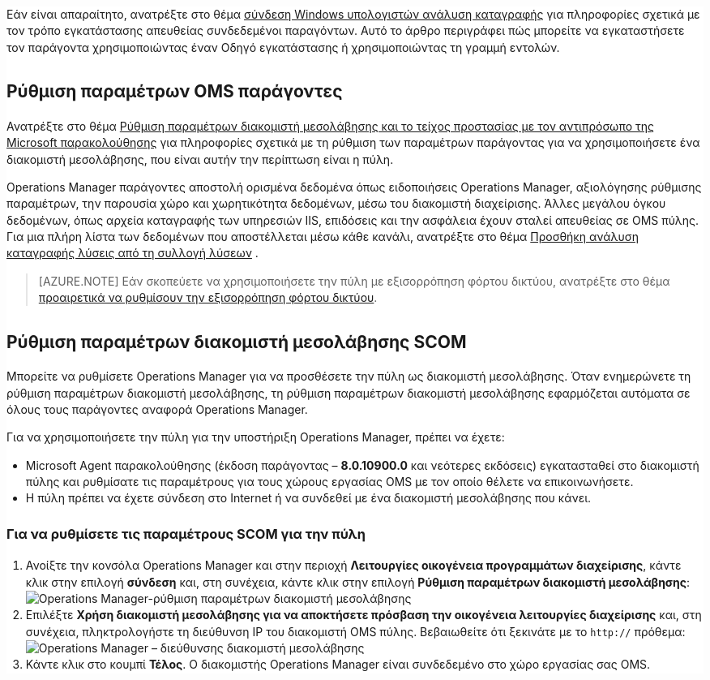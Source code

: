 Εάν είναι απαραίτητο, ανατρέξτε στο θέμα [σύνδεση Windows υπολογιστών ανάλυση καταγραφής](log-analytics-windows-agents.md) για πληροφορίες σχετικά με τον τρόπο εγκατάστασης απευθείας συνδεδεμένοι παραγόντων. Αυτό το άρθρο περιγράφει πώς μπορείτε να εγκαταστήσετε τον παράγοντα χρησιμοποιώντας έναν Οδηγό εγκατάστασης ή χρησιμοποιώντας τη γραμμή εντολών.

## <a name="configure-oms-agents"></a>Ρύθμιση παραμέτρων OMS παράγοντες

Ανατρέξτε στο θέμα [Ρύθμιση παραμέτρων διακομιστή μεσολάβησης και το τείχος προστασίας με τον αντιπρόσωπο της Microsoft παρακολούθησης](log-analytics-proxy-firewall.md) για πληροφορίες σχετικά με τη ρύθμιση των παραμέτρων παράγοντας για να χρησιμοποιήσετε ένα διακομιστή μεσολάβησης, που είναι αυτήν την περίπτωση είναι η πύλη.

Operations Manager παράγοντες αποστολή ορισμένα δεδομένα όπως ειδοποιήσεις Operations Manager, αξιολόγησης ρύθμισης παραμέτρων, την παρουσία χώρο και χωρητικότητα δεδομένων, μέσω του διακομιστή διαχείρισης. Άλλες μεγάλου όγκου δεδομένων, όπως αρχεία καταγραφής των υπηρεσιών IIS, επιδόσεις και την ασφάλεια έχουν σταλεί απευθείας σε OMS πύλης. Για μια πλήρη λίστα των δεδομένων που αποστέλλεται μέσω κάθε κανάλι, ανατρέξτε στο θέμα [Προσθήκη ανάλυση καταγραφής λύσεις από τη συλλογή λύσεων](log-analytics-add-solutions.md) .

>[AZURE.NOTE]
Εάν σκοπεύετε να χρησιμοποιήσετε την πύλη με εξισορρόπηση φόρτου δικτύου, ανατρέξτε στο θέμα [προαιρετικά να ρυθμίσουν την εξισορρόπηση φόρτου δικτύου](#optionally-configure-network-load-balancing).

## <a name="configure-a-scom-proxy-server"></a>Ρύθμιση παραμέτρων διακομιστή μεσολάβησης SCOM

Μπορείτε να ρυθμίσετε Operations Manager για να προσθέσετε την πύλη ως διακομιστή μεσολάβησης. Όταν ενημερώνετε τη ρύθμιση παραμέτρων διακομιστή μεσολάβησης, τη ρύθμιση παραμέτρων διακομιστή μεσολάβησης εφαρμόζεται αυτόματα σε όλους τους παράγοντες αναφορά Operations Manager.

Για να χρησιμοποιήσετε την πύλη για την υποστήριξη Operations Manager, πρέπει να έχετε:

- Microsoft Agent παρακολούθησης (έκδοση παράγοντας – **8.0.10900.0** και νεότερες εκδόσεις) εγκατασταθεί στο διακομιστή πύλης και ρυθμίσατε τις παραμέτρους για τους χώρους εργασίας OMS με τον οποίο θέλετε να επικοινωνήσετε.
- Η πύλη πρέπει να έχετε σύνδεση στο Internet ή να συνδεθεί με ένα διακομιστή μεσολάβησης που κάνει.

### <a name="to-configure-scom-for-the-gateway"></a>Για να ρυθμίσετε τις παραμέτρους SCOM για την πύλη

1. Ανοίξτε την κονσόλα Operations Manager και στην περιοχή **Λειτουργίες οικογένεια προγραμμάτων διαχείρισης**, κάντε κλικ στην επιλογή **σύνδεση** και, στη συνέχεια, κάντε κλικ στην επιλογή **Ρύθμιση παραμέτρων διακομιστή μεσολάβησης**:  
    ![Operations Manager-ρύθμιση παραμέτρων διακομιστή μεσολάβησης](./media/log-analytics-oms-gateway/scom01.png)
2. Επιλέξτε **Χρήση διακομιστή μεσολάβησης για να αποκτήσετε πρόσβαση την οικογένεια λειτουργίες διαχείρισης** και, στη συνέχεια, πληκτρολογήστε τη διεύθυνση IP του διακομιστή OMS πύλης. Βεβαιωθείτε ότι ξεκινάτε με το `http://` πρόθεμα:  
    ![Operations Manager – διεύθυνσης διακομιστή μεσολάβησης](./media/log-analytics-oms-gateway/scom02.png)
3. Κάντε κλικ στο κουμπί **Τέλος**. Ο διακομιστής Operations Manager είναι συνδεδεμένο στο χώρο εργασίας σας OMS.

